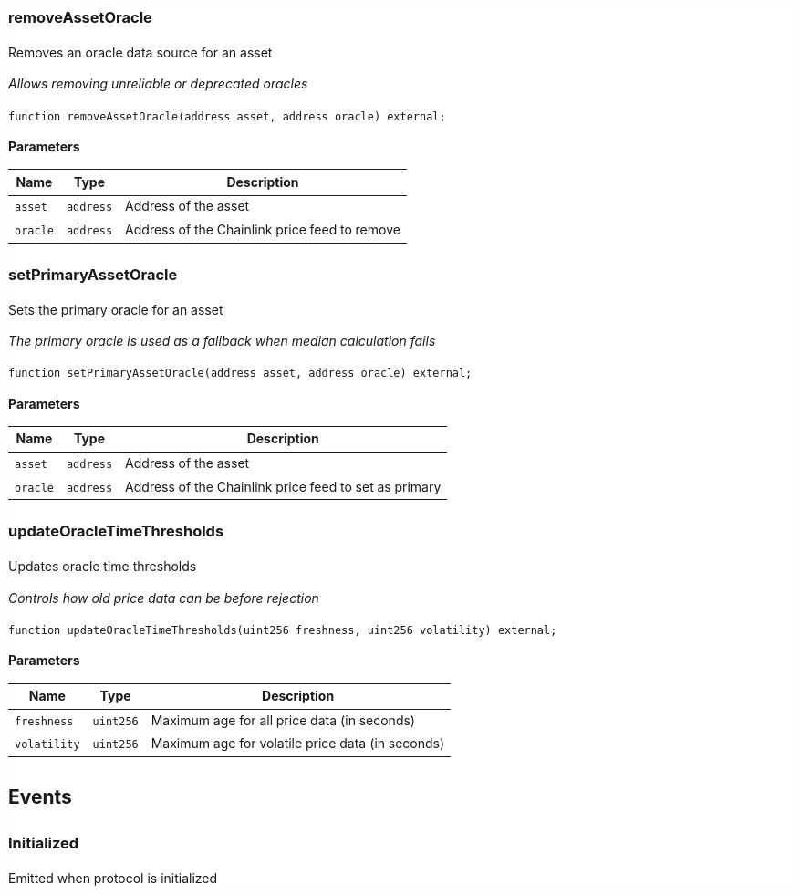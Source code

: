 ### removeAssetOracle

Removes an oracle data source for an asset

*Allows removing unreliable or deprecated oracles*


```solidity
function removeAssetOracle(address asset, address oracle) external;
```
**Parameters**

|Name|Type|Description|
|----|----|-----------|
|`asset`|`address`|Address of the asset|
|`oracle`|`address`|Address of the Chainlink price feed to remove|


### setPrimaryAssetOracle

Sets the primary oracle for an asset

*The primary oracle is used as a fallback when median calculation fails*


```solidity
function setPrimaryAssetOracle(address asset, address oracle) external;
```
**Parameters**

|Name|Type|Description|
|----|----|-----------|
|`asset`|`address`|Address of the asset|
|`oracle`|`address`|Address of the Chainlink price feed to set as primary|


### updateOracleTimeThresholds

Updates oracle time thresholds

*Controls how old price data can be before rejection*


```solidity
function updateOracleTimeThresholds(uint256 freshness, uint256 volatility) external;
```
**Parameters**

|Name|Type|Description|
|----|----|-----------|
|`freshness`|`uint256`|Maximum age for all price data (in seconds)|
|`volatility`|`uint256`|Maximum age for volatile price data (in seconds)|


## Events
### Initialized
Emitted when protocol is initialized
